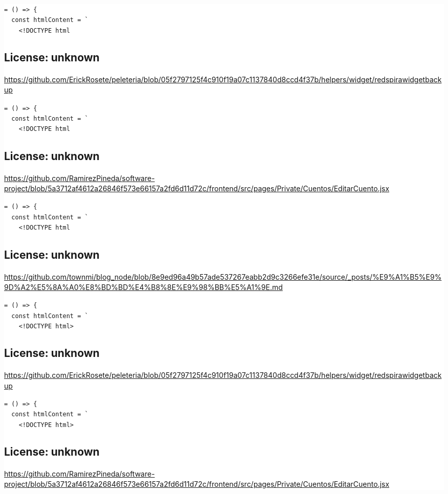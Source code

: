 ```
= () => {
  const htmlContent = `
    <!DOCTYPE html
```


## License: unknown
https://github.com/ErickRosete/peleteria/blob/05f2797125f4c910f19a07c1137840d8ccd4f37b/helpers/widget/redspirawidgetbackup

```
= () => {
  const htmlContent = `
    <!DOCTYPE html
```


## License: unknown
https://github.com/RamirezPineda/software-project/blob/5a3712af4612a26846f573e66157a2fd6d11d72c/frontend/src/pages/Private/Cuentos/EditarCuento.jsx

```
= () => {
  const htmlContent = `
    <!DOCTYPE html
```


## License: unknown
https://github.com/townmi/blog_node/blob/8e9ed96a49b57ade537267eabb2d9c3266efe31e/source/_posts/%E9%A1%B5%E9%9D%A2%E5%8A%A0%E8%BD%BD%E4%B8%8E%E9%98%BB%E5%A1%9E.md

```
= () => {
  const htmlContent = `
    <!DOCTYPE html>

```


## License: unknown
https://github.com/ErickRosete/peleteria/blob/05f2797125f4c910f19a07c1137840d8ccd4f37b/helpers/widget/redspirawidgetbackup

```
= () => {
  const htmlContent = `
    <!DOCTYPE html>

```


## License: unknown
https://github.com/RamirezPineda/software-project/blob/5a3712af4612a26846f573e66157a2fd6d11d72c/frontend/src/pages/Private/Cuentos/EditarCuento.jsx
